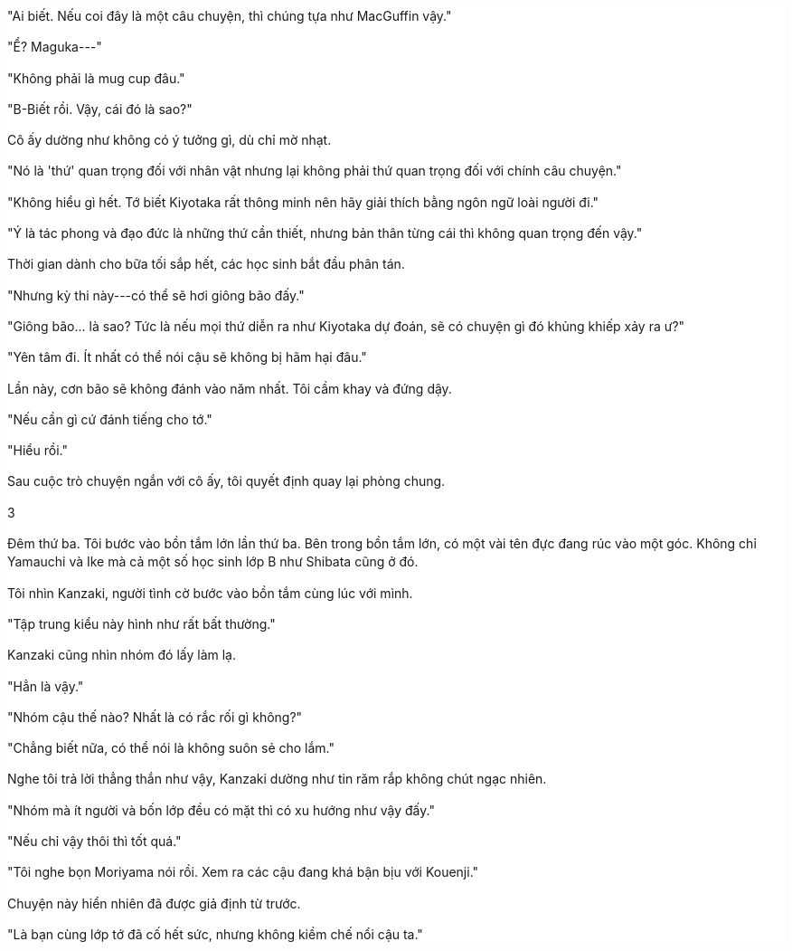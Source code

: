 \"Ai biết. Nếu coi đây là một câu chuyện, thì chúng tựa như MacGuffin vậy.\"

\"Ể? Maguka---\"

\"Không phải là mug cup đâu.\"

\"B-Biết rồi. Vậy, cái đó là sao?\"

Cô ấy dường như không có ý tưởng gì, dù chỉ mờ nhạt.

\"Nó là \'thứ\' quan trọng đối với nhân vật nhưng lại không phải thứ quan trọng đối với chính câu chuyện.\"

\"Không hiểu gì hết. Tớ biết Kiyotaka rất thông minh nên hãy giải thích bằng ngôn ngữ loài người đi.\"

\"Ý là tác phong và đạo đức là những thứ cần thiết, nhưng bản thân từng cái thì không quan trọng đến vậy.\"

Thời gian dành cho bữa tối sắp hết, các học sinh bắt đầu phân tán.

\"Nhưng kỳ thi này---có thể sẽ hơi giông bão đấy.\"

\"Giông bão... là sao? Tức là nếu mọi thứ diễn ra như Kiyotaka dự đoán, sẽ có chuyện gì đó khủng khiếp xảy ra ư?\"

\"Yên tâm đi. Ít nhất có thể nói cậu sẽ không bị hãm hại đâu.\"

Lần này, cơn bão sẽ không đánh vào năm nhất. Tôi cầm khay và đứng dậy.

\"Nếu cần gì cứ đánh tiếng cho tớ.\"

\"Hiểu rồi.\"

Sau cuộc trò chuyện ngắn với cô ấy, tôi quyết định quay lại phòng chung.

3

Đêm thứ ba. Tôi bước vào bồn tắm lớn lần thứ ba. Bên trong bồn tắm lớn, có một vài tên đực đang rúc vào một góc. Không chỉ Yamauchi và Ike mà cả một số học sinh lớp B như Shibata cũng ở đó.

Tôi nhìn Kanzaki, người tình cờ bước vào bồn tắm cùng lúc với mình.

\"Tập trung kiểu này hình như rất bất thường.\"

Kanzaki cũng nhìn nhóm đó lấy làm lạ.

\"Hẳn là vậy.\"

\"Nhóm cậu thế nào? Nhất là có rắc rối gì không?\"

\"Chẳng biết nữa, có thể nói là không suôn sẻ cho lắm.\"

Nghe tôi trả lời thẳng thắn như vậy, Kanzaki dường như tin răm rắp không chút ngạc nhiên.

\"Nhóm mà ít người và bốn lớp đều có mặt thì có xu hướng như vậy đấy.\"

\"Nếu chỉ vậy thôi thì tốt quá.\"

\"Tôi nghe bọn Moriyama nói rồi. Xem ra các cậu đang khá bận bịu với Kouenji.\"

Chuyện này hiển nhiên đã được giả định từ trước.

\"Là bạn cùng lớp tớ đã cố hết sức, nhưng không kiềm chế nổi cậu ta.\"
